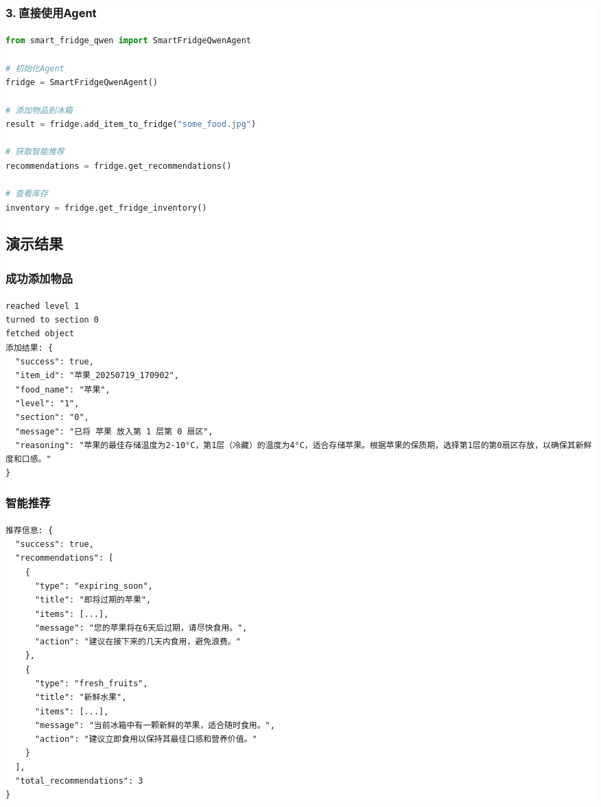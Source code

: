 ### 3. 直接使用Agent
```python
from smart_fridge_qwen import SmartFridgeQwenAgent

# 初始化Agent
fridge = SmartFridgeQwenAgent()

# 添加物品到冰箱
result = fridge.add_item_to_fridge("some_food.jpg")

# 获取智能推荐
recommendations = fridge.get_recommendations()

# 查看库存
inventory = fridge.get_fridge_inventory()
```

## 演示结果

### 成功添加物品
```
reached level 1
turned to section 0
fetched object
添加结果: {
  "success": true,
  "item_id": "苹果_20250719_170902",
  "food_name": "苹果",
  "level": "1",
  "section": "0",
  "message": "已将 苹果 放入第 1 层第 0 扇区",
  "reasoning": "苹果的最佳存储温度为2-10°C，第1层（冷藏）的温度为4°C，适合存储苹果。根据苹果的保质期，选择第1层的第0扇区存放，以确保其新鲜度和口感。"
}
```

### 智能推荐
```
推荐信息: {
  "success": true,
  "recommendations": [
    {
      "type": "expiring_soon",
      "title": "即将过期的苹果",
      "items": [...],
      "message": "您的苹果将在6天后过期，请尽快食用。",
      "action": "建议在接下来的几天内食用，避免浪费。"
    },
    {
      "type": "fresh_fruits",
      "title": "新鲜水果",
      "items": [...],
      "message": "当前冰箱中有一颗新鲜的苹果，适合随时食用。",
      "action": "建议立即食用以保持其最佳口感和营养价值。"
    }
  ],
  "total_recommendations": 3
}
```
